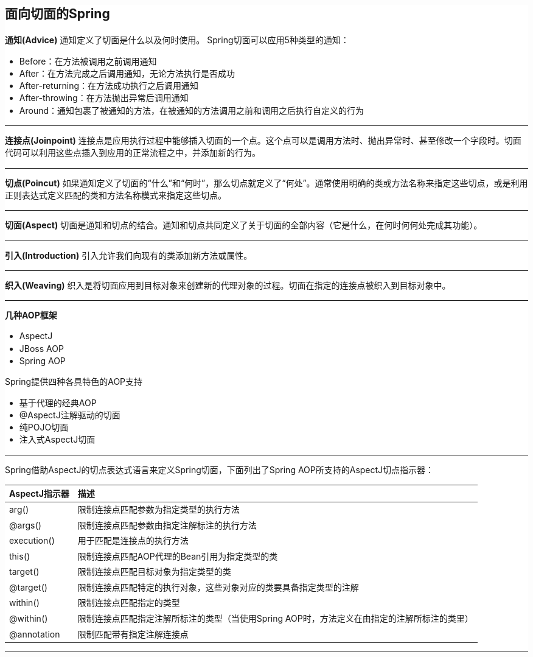 
## 面向切面的Spring
**通知(Advice)**
通知定义了切面是什么以及何时使用。
Spring切面可以应用5种类型的通知：
- Before：在方法被调用之前调用通知
- After：在方法完成之后调用通知，无论方法执行是否成功
- After-returning：在方法成功执行之后调用通知
- After-throwing：在方法抛出异常后调用通知
- Around：通知包裹了被通知的方法，在被通知的方法调用之前和调用之后执行自定义的行为

----------
**连接点(Joinpoint)**
连接点是应用执行过程中能够插入切面的一个点。这个点可以是调用方法时、抛出异常时、甚至修改一个字段时。切面代码可以利用这些点插入到应用的正常流程之中，并添加新的行为。

----------
**切点(Poincut)**
如果通知定义了切面的“什么”和“何时”，那么切点就定义了“何处”。通常使用明确的类或方法名称来指定这些切点，或是利用正则表达式定义匹配的类和方法名称模式来指定这些切点。

----------
**切面(Aspect)**
切面是通知和切点的结合。通知和切点共同定义了关于切面的全部内容（它是什么，在何时何何处完成其功能）。

----------
**引入(Introduction)**
引入允许我们向现有的类添加新方法或属性。

----------
**织入(Weaving)**
织入是将切面应用到目标对象来创建新的代理对象的过程。切面在指定的连接点被织入到目标对象中。

----------
**几种AOP框架**
- AspectJ
- JBoss AOP
- Spring AOP

Spring提供四种各具特色的AOP支持
- 基于代理的经典AOP
- @AspectJ注解驱动的切面
- 纯POJO切面
- 注入式AspectJ切面

----------
Spring借助AspectJ的切点表达式语言来定义Spring切面，下面列出了Spring AOP所支持的AspectJ切点指示器：

| AspectJ指示器 | 描述                                                         |
| :------------ | :----------------------------------------------------------- |
| arg()         | 限制连接点匹配参数为指定类型的执行方法                       |
| @args()       | 限制连接点匹配参数由指定注解标注的执行方法                   |
| execution()   | 用于匹配是连接点的执行方法                                   |
| this()        | 限制连接点匹配AOP代理的Bean引用为指定类型的类                |
| target()      | 限制连接点匹配目标对象为指定类型的类                         |
| @target()     | 限制连接点匹配特定的执行对象，这些对象对应的类要具备指定类型的注解 |
| within()      | 限制连接点匹配指定的类型                                     |
| @within()     | 限制连接点匹配指定注解所标注的类型（当使用Spring AOP时，方法定义在由指定的注解所标注的类里） |
| @annotation   | 限制匹配带有指定注解连接点                                   |

---